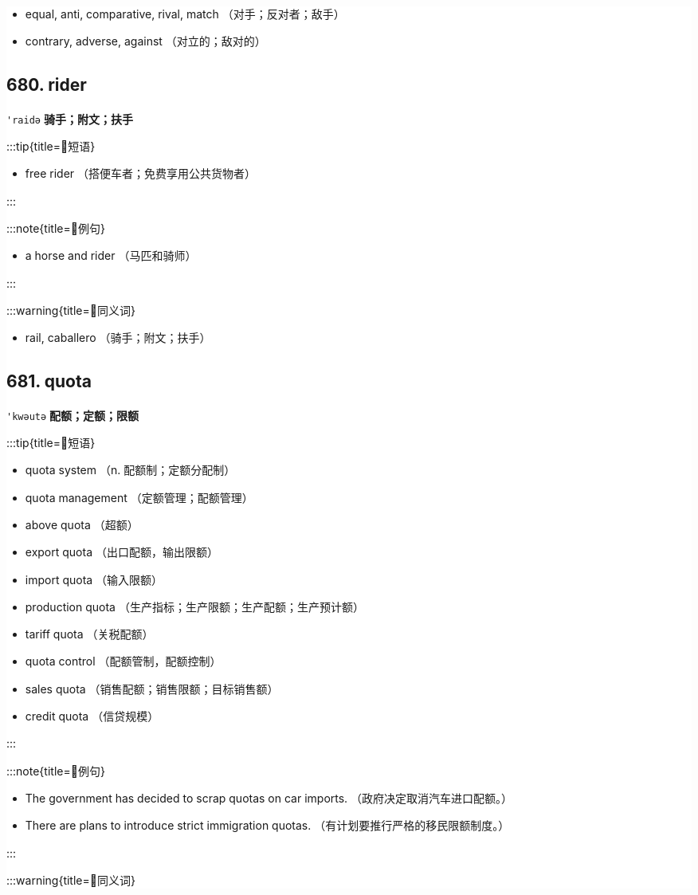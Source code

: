 - equal, anti, comparative, rival, match （对手；反对者；敌手）

- contrary, adverse, against （对立的；敌对的）


## 680. rider

`'raidə`  **骑手；附文；扶手**

:::tip{title=🤩短语}

- free rider （搭便车者；免费享用公共货物者）

:::

:::note{title=🎤例句}

- a horse and rider （马匹和骑师）

:::

:::warning{title=🤔同义词}

- rail, caballero （骑手；附文；扶手）


## 681. quota

`'kwəutə`  **配额；定额；限额**

:::tip{title=🤩短语}

- quota system （n. 配额制；定额分配制）

- quota management （定额管理；配额管理）

- above quota （超额）

- export quota （出口配额，输出限额）

- import quota （输入限额）

- production quota （生产指标；生产限额；生产配额；生产预计额）

- tariff quota （关税配额）

- quota control （配额管制，配额控制）

- sales quota （销售配额；销售限额；目标销售额）

- credit quota （信贷规模）

:::

:::note{title=🎤例句}

- The government has decided to scrap quotas on car imports. （政府决定取消汽车进口配额。）

- There are plans to introduce strict immigration quotas. （有计划要推行严格的移民限额制度。）

:::

:::warning{title=🤔同义词}
